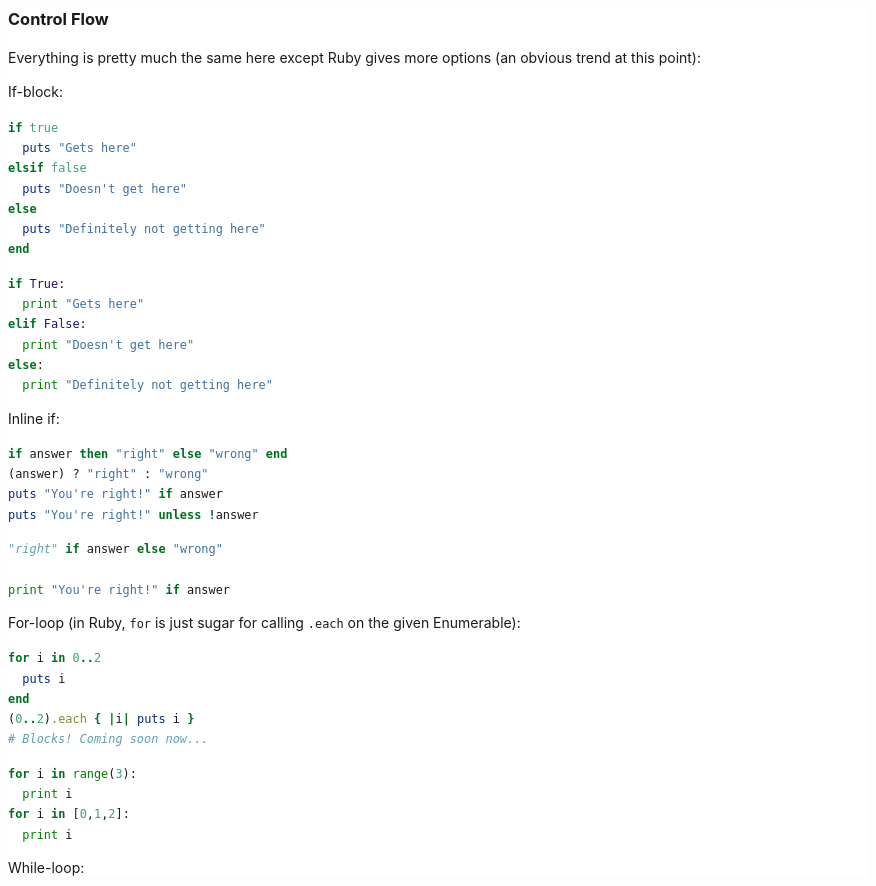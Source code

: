 ### Control Flow

Everything is pretty much the same here except Ruby gives more options (an obvious trend at this point):

If-block:

```ruby
if true
  puts "Gets here"
elsif false
  puts "Doesn't get here"
else
  puts "Definitely not getting here"
end
```
```python
if True:
  print "Gets here"
elif False:
  print "Doesn't get here"
else:
  print "Definitely not getting here"
```

Inline if:

```ruby
if answer then "right" else "wrong" end
(answer) ? "right" : "wrong"
puts "You're right!" if answer
puts "You're right!" unless !answer
```
```python
"right" if answer else "wrong"

print "You're right!" if answer
```

For-loop (in Ruby, `for` is just sugar for calling `.each` on the given Enumerable):

```ruby
for i in 0..2
  puts i
end
(0..2).each { |i| puts i }
# Blocks! Coming soon now...
```
```python
for i in range(3):
  print i
for i in [0,1,2]:
  print i
```

While-loop:


[repl]: http://en.wikipedia.org/wiki/Read%E2%80%93eval%E2%80%93print_loop
[rubyandor]: http://devblog.avdi.org/2010/08/02/using-and-and-or-in-ruby/
[slicing]: http://stackoverflow.com/questions/3568222/array-slicing-in-ruby-looking-for-explanation-for-illogical-behaviour-taken-fr
[symbols1]: http://www.robertsosinski.com/2009/01/11/the-difference-between-ruby-symbols-and-strings/
[symbols2]: http://stackoverflow.com/questions/11447537/using-ruby-symbols
[case]: http://stackoverflow.com/questions/948135/how-can-i-write-a-switch-statement-in-ruby
[reflow]: http://www.tutorialspoint.com/ruby/ruby_loops.htm
[exceptions]: http://www.skorks.com/2009/09/ruby-exceptions-and-exception-handling/
[splat]: http://blog.marc-andre.ca/2013/02/23/ruby-2-by-example/#keyword_arguments
[blockproc]: http://www.robertsosinski.com/2008/12/21/understanding-ruby-blocks-procs-and-lambdas/
[curry]: http://pragdave.blogs.pragprog.com/pragdave/2008/09/fun-with-procs.html
[enumdoc]: http://www.ruby-doc.org/core-2.0/Enumerable.html
[arraydoc]: http://www.ruby-doc.org/core-2.0/Array.html
[lazyenum]: http://www.ruby-doc.org/core-2.0/Enumerable.html#method-i-lazy
[lazyslow]: http://blog.marc-andre.ca/2013/02/23/ruby-2-by-example/#lazy_enumerators
[rubyfrompython]: http://www.ruby-lang.org/en/documentation/ruby-from-other-languages/to-ruby-from-python/>